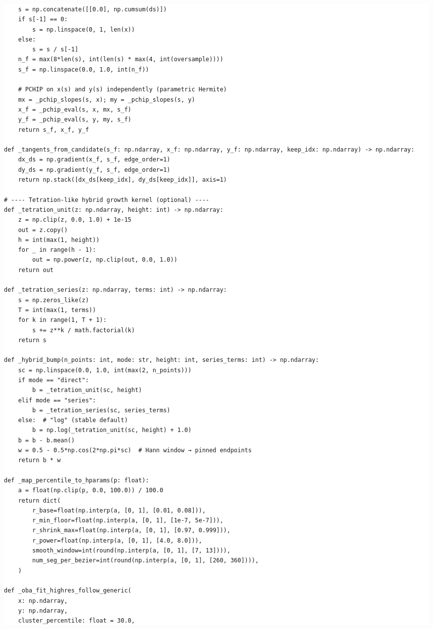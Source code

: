 ```
    s = np.concatenate([[0.0], np.cumsum(ds)])
    if s[-1] == 0:
        s = np.linspace(0, 1, len(x))
    else:
        s = s / s[-1]
    n_f = max(8*len(s), int(len(s) * max(4, int(oversample))))
    s_f = np.linspace(0.0, 1.0, int(n_f))

    # PCHIP on x(s) and y(s) independently (parametric Hermite)
    mx = _pchip_slopes(s, x); my = _pchip_slopes(s, y)
    x_f = _pchip_eval(s, x, mx, s_f)
    y_f = _pchip_eval(s, y, my, s_f)
    return s_f, x_f, y_f

def _tangents_from_candidate(s_f: np.ndarray, x_f: np.ndarray, y_f: np.ndarray, keep_idx: np.ndarray) -> np.ndarray:
    dx_ds = np.gradient(x_f, s_f, edge_order=1)
    dy_ds = np.gradient(y_f, s_f, edge_order=1)
    return np.stack([dx_ds[keep_idx], dy_ds[keep_idx]], axis=1)

# ---- Tetration-like hybrid growth kernel (optional) ----
def _tetration_unit(z: np.ndarray, height: int) -> np.ndarray:
    z = np.clip(z, 0.0, 1.0) + 1e-15
    out = z.copy()
    h = int(max(1, height))
    for _ in range(h - 1):
        out = np.power(z, np.clip(out, 0.0, 1.0))
    return out

def _tetration_series(z: np.ndarray, terms: int) -> np.ndarray:
    s = np.zeros_like(z)
    T = int(max(1, terms))
    for k in range(1, T + 1):
        s += z**k / math.factorial(k)
    return s

def _hybrid_bump(n_points: int, mode: str, height: int, series_terms: int) -> np.ndarray:
    sc = np.linspace(0.0, 1.0, int(max(2, n_points)))
    if mode == "direct":
        b = _tetration_unit(sc, height)
    elif mode == "series":
        b = _tetration_series(sc, series_terms)
    else:  # "log" (stable default)
        b = np.log(_tetration_unit(sc, height) + 1.0)
    b = b - b.mean()
    w = 0.5 - 0.5*np.cos(2*np.pi*sc)  # Hann window → pinned endpoints
    return b * w

def _map_percentile_to_hparams(p: float):
    a = float(np.clip(p, 0.0, 100.0)) / 100.0
    return dict(
        r_base=float(np.interp(a, [0, 1], [0.01, 0.08])),
        r_min_floor=float(np.interp(a, [0, 1], [1e-7, 5e-7])),
        r_shrink_max=float(np.interp(a, [0, 1], [0.97, 0.999])),
        r_power=float(np.interp(a, [0, 1], [4.0, 8.0])),
        smooth_window=int(round(np.interp(a, [0, 1], [7, 13]))),
        num_seg_per_bezier=int(round(np.interp(a, [0, 1], [260, 360]))),
    )

def _oba_fit_highres_follow_generic(
    x: np.ndarray,
    y: np.ndarray,
    cluster_percentile: float = 30.0,
```